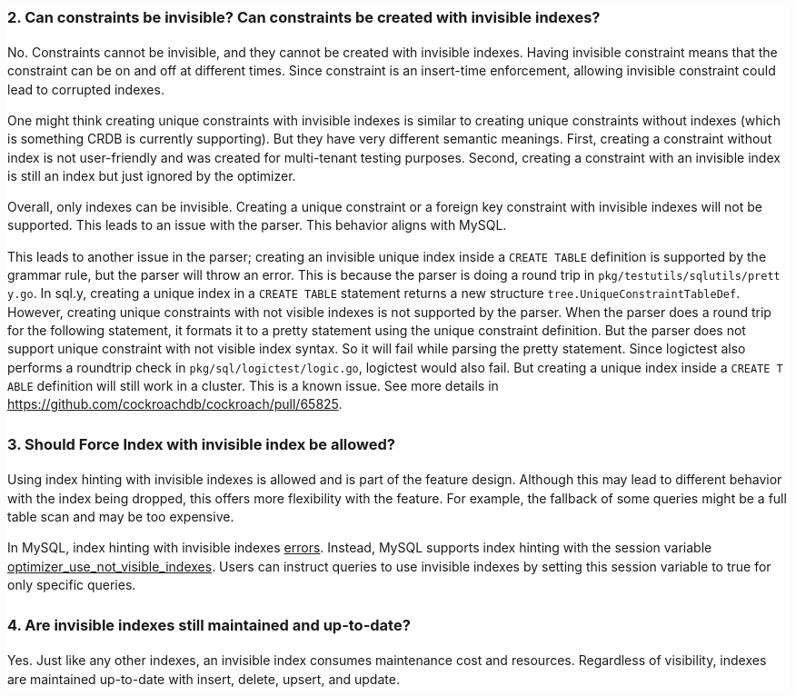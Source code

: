 ### 2. Can constraints be invisible? Can constraints be created with invisible indexes? 
No. Constraints cannot be invisible, and they cannot be created with invisible
indexes. Having invisible constraint means that the constraint can be on and off
at different times. Since constraint is an insert-time enforcement, allowing
invisible constraint could lead to corrupted indexes. 

One might think creating unique constraints with invisible indexes is similar to
creating unique constraints without indexes (which is something CRDB is
currently supporting). But they have very different semantic meanings. First,
creating a constraint without index is not user-friendly and was created for
multi-tenant testing purposes. Second, creating a constraint with an invisible
index is still an index but just ignored by the optimizer.

Overall, only indexes can be invisible. Creating a unique constraint or a
foreign key constraint with invisible indexes will not be supported. This leads
to an issue with the parser. This behavior aligns with MySQL.

This leads to another issue in the parser; creating an invisible unique index
inside a `CREATE TABLE` definition is supported by the grammar rule, but the
parser will throw an error. This is because the parser is doing a round trip in
`pkg/testutils/sqlutils/pretty.go`. In sql.y, creating a unique index in a
`CREATE TABLE` statement returns a new structure
`tree.UniqueConstraintTableDef`. However, creating unique constraints with not
visible indexes is not supported by the parser. When the parser does a round
trip for the following statement, it formats it to a pretty statement using the
unique constraint definition. But the parser does not support unique constraint
with not visible index syntax. So it will fail while parsing the pretty
statement. Since logictest also performs a roundtrip check in
`pkg/sql/logictest/logic.go`, logictest would also fail. But creating a unique
index inside a `CREATE TABLE` definition will still work in a cluster. This is a
known issue. See more details in
https://github.com/cockroachdb/cockroach/pull/65825.

### 3. Should Force Index with invisible index be allowed?
Using index hinting with invisible indexes is allowed and is part of the feature
design. Although this may lead to different behavior with the index being
dropped, this offers more flexibility with the feature. For example, the
fallback of some queries might be a full table scan and may be too expensive.

In MySQL, index hinting with invisible indexes
[errors](https://dev.mysql.com/doc/refman/8.0/en/invisible-indexes.html).
Instead, MySQL supports index hinting with the session variable
[optimizer_use_not_visible_indexes](https://dev.mysql.com/doc/refman/8.0/en/switchable-optimizations.html#optflag_use-invisible-indexes).
Users can instruct queries to use invisible indexes by setting this session
variable to true for only specific queries.

### 4. Are invisible indexes still maintained and up-to-date?
Yes. Just like any other indexes, an invisible index consumes maintenance cost
and resources. Regardless of visibility, indexes are maintained up-to-date with
insert, delete, upsert, and update.
